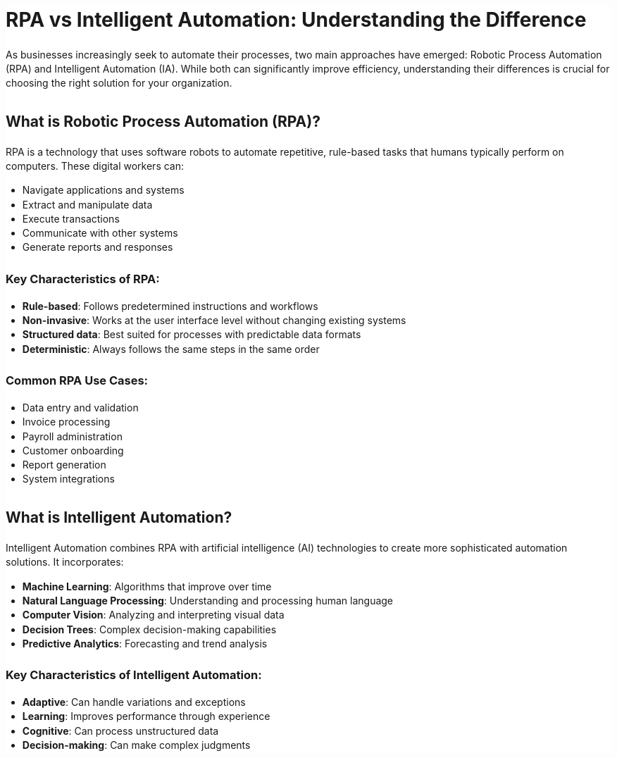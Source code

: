 # RPA vs Intelligent Automation: Understanding the Difference

As businesses increasingly seek to automate their processes, two main approaches have emerged: Robotic Process Automation (RPA) and Intelligent Automation (IA). While both can significantly improve efficiency, understanding their differences is crucial for choosing the right solution for your organization.

## What is Robotic Process Automation (RPA)?

RPA is a technology that uses software robots to automate repetitive, rule-based tasks that humans typically perform on computers. These digital workers can:

- Navigate applications and systems
- Extract and manipulate data
- Execute transactions
- Communicate with other systems
- Generate reports and responses

### Key Characteristics of RPA:

- **Rule-based**: Follows predetermined instructions and workflows
- **Non-invasive**: Works at the user interface level without changing existing systems
- **Structured data**: Best suited for processes with predictable data formats
- **Deterministic**: Always follows the same steps in the same order

### Common RPA Use Cases:

- Data entry and validation
- Invoice processing
- Payroll administration
- Customer onboarding
- Report generation
- System integrations

## What is Intelligent Automation?

Intelligent Automation combines RPA with artificial intelligence (AI) technologies to create more sophisticated automation solutions. It incorporates:

- **Machine Learning**: Algorithms that improve over time
- **Natural Language Processing**: Understanding and processing human language
- **Computer Vision**: Analyzing and interpreting visual data
- **Decision Trees**: Complex decision-making capabilities
- **Predictive Analytics**: Forecasting and trend analysis

### Key Characteristics of Intelligent Automation:

- **Adaptive**: Can handle variations and exceptions
- **Learning**: Improves performance through experience
- **Cognitive**: Can process unstructured data
- **Decision-making**: Can make complex judgments
